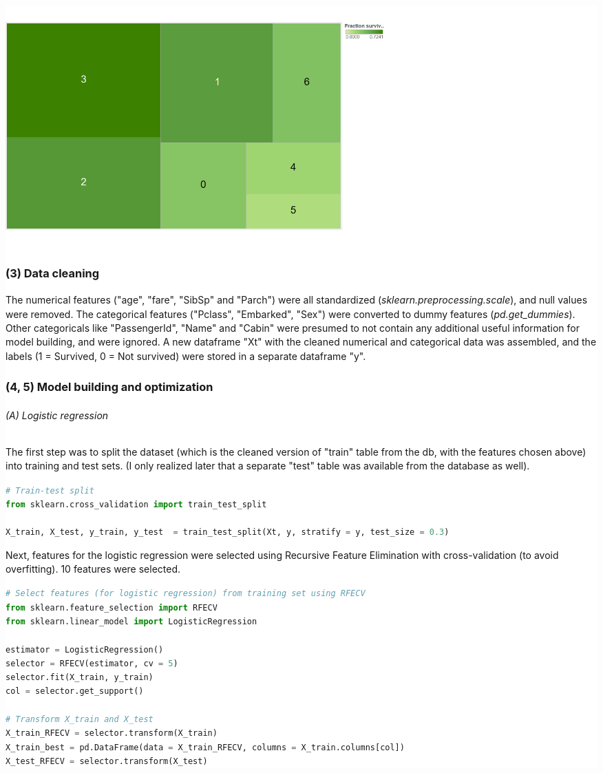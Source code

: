 <img src = "../img/Family.png" width = "550" height = "350">

### (3) Data cleaning
The numerical features ("age", "fare", "SibSp" and "Parch") were all standardized (*sklearn.preprocessing.scale*), and null values were removed. The categorical features ("Pclass", "Embarked", "Sex") were converted to dummy features (*pd.get_dummies*). Other categoricals like "PassengerId", "Name" and "Cabin" were presumed to not contain any additional useful information for model building, and were ignored. A new dataframe "Xt" with the cleaned numerical and categorical data was assembled, and the labels (1 = Survived, 0 = Not survived) were stored in a separate dataframe "y".

### (4, 5) Model building and optimization

###### (A) Logistic regression
The first step was to split the dataset (which is the cleaned version of "train" table from the db, with the features chosen above) into training and test sets. (I only realized later that a separate "test" table was available from the database as well).

```python
# Train-test split
from sklearn.cross_validation import train_test_split

X_train, X_test, y_train, y_test  = train_test_split(Xt, y, stratify = y, test_size = 0.3)
```

Next, features for the logistic regression were selected using Recursive Feature Elimination with cross-validation (to avoid overfitting). 10 features were selected.

```python
# Select features (for logistic regression) from training set using RFECV
from sklearn.feature_selection import RFECV
from sklearn.linear_model import LogisticRegression

estimator = LogisticRegression()
selector = RFECV(estimator, cv = 5)
selector.fit(X_train, y_train)
col = selector.get_support()

# Transform X_train and X_test
X_train_RFECV = selector.transform(X_train)
X_train_best = pd.DataFrame(data = X_train_RFECV, columns = X_train.columns[col])
X_test_RFECV = selector.transform(X_test)
```